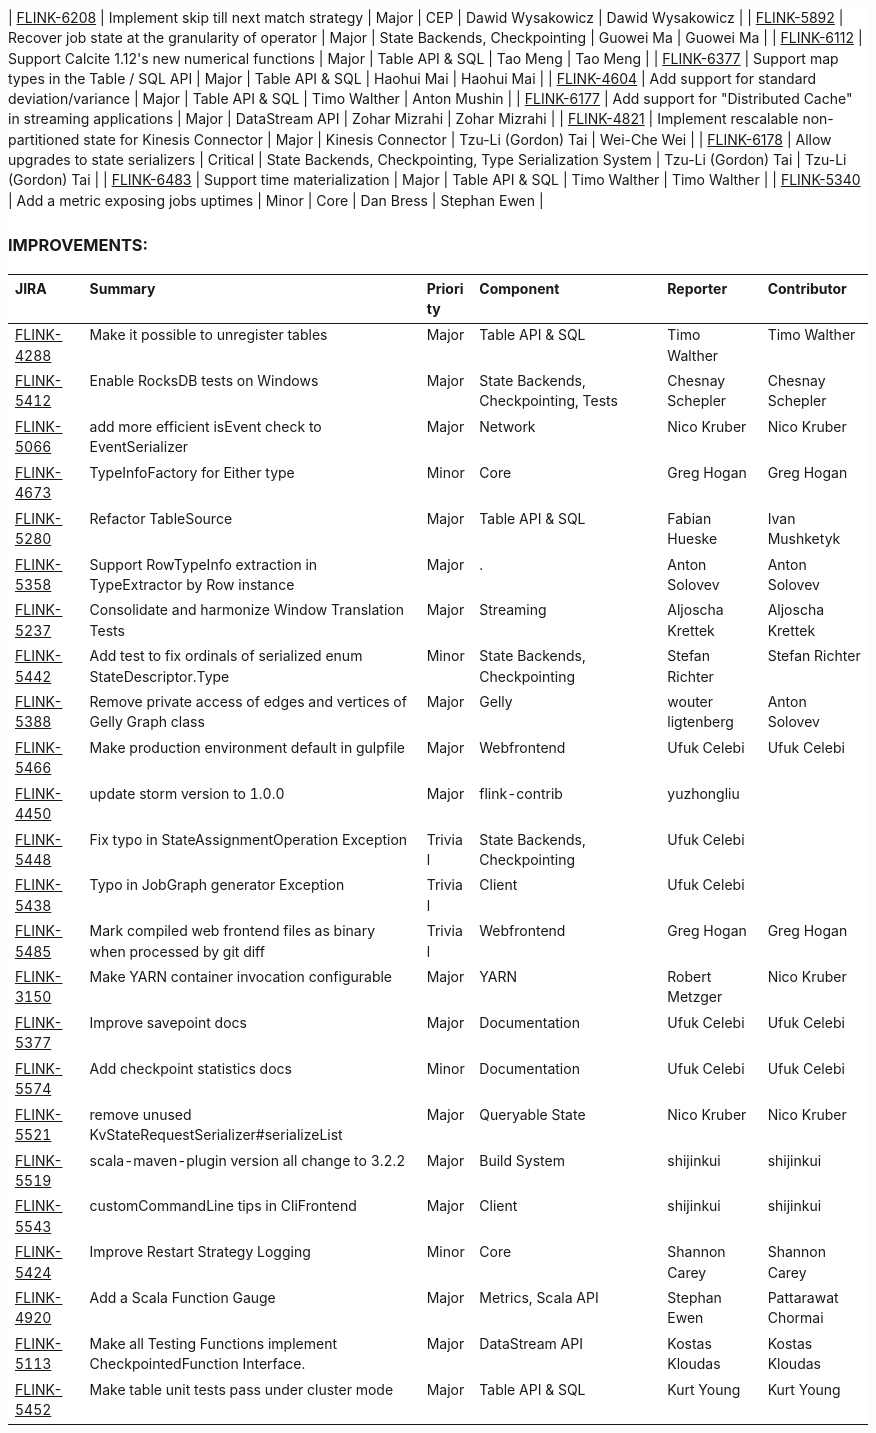 | [FLINK-6208](https://issues.apache.org/jira/browse/FLINK-6208) | Implement skip till next match strategy |  Major | CEP | Dawid Wysakowicz | Dawid Wysakowicz |
| [FLINK-5892](https://issues.apache.org/jira/browse/FLINK-5892) | Recover job state at the granularity of operator |  Major | State Backends, Checkpointing | Guowei Ma | Guowei Ma |
| [FLINK-6112](https://issues.apache.org/jira/browse/FLINK-6112) | Support Calcite 1.12's new numerical functions |  Major | Table API & SQL | Tao Meng | Tao Meng |
| [FLINK-6377](https://issues.apache.org/jira/browse/FLINK-6377) | Support map types in the Table / SQL API |  Major | Table API & SQL | Haohui Mai | Haohui Mai |
| [FLINK-4604](https://issues.apache.org/jira/browse/FLINK-4604) | Add support for standard deviation/variance |  Major | Table API & SQL | Timo Walther | Anton Mushin |
| [FLINK-6177](https://issues.apache.org/jira/browse/FLINK-6177) | Add support for "Distributed Cache" in streaming applications |  Major | DataStream API | Zohar Mizrahi | Zohar Mizrahi |
| [FLINK-4821](https://issues.apache.org/jira/browse/FLINK-4821) | Implement rescalable non-partitioned state for Kinesis Connector |  Major | Kinesis Connector | Tzu-Li (Gordon) Tai | Wei-Che Wei |
| [FLINK-6178](https://issues.apache.org/jira/browse/FLINK-6178) | Allow upgrades to state serializers |  Critical | State Backends, Checkpointing, Type Serialization System | Tzu-Li (Gordon) Tai | Tzu-Li (Gordon) Tai |
| [FLINK-6483](https://issues.apache.org/jira/browse/FLINK-6483) | Support time materialization |  Major | Table API & SQL | Timo Walther | Timo Walther |
| [FLINK-5340](https://issues.apache.org/jira/browse/FLINK-5340) | Add a metric exposing jobs uptimes |  Minor | Core | Dan Bress | Stephan Ewen |


### IMPROVEMENTS:

| JIRA | Summary | Priority | Component | Reporter | Contributor |
|:---- |:---- | :--- |:---- |:---- |:---- |
| [FLINK-4288](https://issues.apache.org/jira/browse/FLINK-4288) | Make it possible to unregister tables |  Major | Table API & SQL | Timo Walther | Timo Walther |
| [FLINK-5412](https://issues.apache.org/jira/browse/FLINK-5412) | Enable RocksDB tests on Windows |  Major | State Backends, Checkpointing, Tests | Chesnay Schepler | Chesnay Schepler |
| [FLINK-5066](https://issues.apache.org/jira/browse/FLINK-5066) | add more efficient isEvent check to EventSerializer |  Major | Network | Nico Kruber | Nico Kruber |
| [FLINK-4673](https://issues.apache.org/jira/browse/FLINK-4673) | TypeInfoFactory for Either type |  Minor | Core | Greg Hogan | Greg Hogan |
| [FLINK-5280](https://issues.apache.org/jira/browse/FLINK-5280) | Refactor TableSource |  Major | Table API & SQL | Fabian Hueske | Ivan Mushketyk |
| [FLINK-5358](https://issues.apache.org/jira/browse/FLINK-5358) | Support RowTypeInfo extraction in TypeExtractor by Row instance |  Major | . | Anton Solovev | Anton Solovev |
| [FLINK-5237](https://issues.apache.org/jira/browse/FLINK-5237) | Consolidate and harmonize Window Translation Tests |  Major | Streaming | Aljoscha Krettek | Aljoscha Krettek |
| [FLINK-5442](https://issues.apache.org/jira/browse/FLINK-5442) | Add test to fix ordinals of serialized enum StateDescriptor.Type |  Minor | State Backends, Checkpointing | Stefan Richter | Stefan Richter |
| [FLINK-5388](https://issues.apache.org/jira/browse/FLINK-5388) | Remove private access of edges and vertices of Gelly Graph class |  Major | Gelly | wouter ligtenberg | Anton Solovev |
| [FLINK-5466](https://issues.apache.org/jira/browse/FLINK-5466) | Make production environment default in gulpfile |  Major | Webfrontend | Ufuk Celebi | Ufuk Celebi |
| [FLINK-4450](https://issues.apache.org/jira/browse/FLINK-4450) | update storm version to 1.0.0 |  Major | flink-contrib | yuzhongliu |  |
| [FLINK-5448](https://issues.apache.org/jira/browse/FLINK-5448) | Fix typo in StateAssignmentOperation Exception |  Trivial | State Backends, Checkpointing | Ufuk Celebi |  |
| [FLINK-5438](https://issues.apache.org/jira/browse/FLINK-5438) | Typo in JobGraph generator Exception |  Trivial | Client | Ufuk Celebi |  |
| [FLINK-5485](https://issues.apache.org/jira/browse/FLINK-5485) | Mark compiled web frontend files as binary when processed by git diff |  Trivial | Webfrontend | Greg Hogan | Greg Hogan |
| [FLINK-3150](https://issues.apache.org/jira/browse/FLINK-3150) | Make YARN container invocation configurable |  Major | YARN | Robert Metzger | Nico Kruber |
| [FLINK-5377](https://issues.apache.org/jira/browse/FLINK-5377) | Improve savepoint docs |  Major | Documentation | Ufuk Celebi | Ufuk Celebi |
| [FLINK-5574](https://issues.apache.org/jira/browse/FLINK-5574) | Add checkpoint statistics docs |  Minor | Documentation | Ufuk Celebi | Ufuk Celebi |
| [FLINK-5521](https://issues.apache.org/jira/browse/FLINK-5521) | remove unused KvStateRequestSerializer#serializeList |  Major | Queryable State | Nico Kruber | Nico Kruber |
| [FLINK-5519](https://issues.apache.org/jira/browse/FLINK-5519) | scala-maven-plugin version all change to 3.2.2 |  Major | Build System | shijinkui | shijinkui |
| [FLINK-5543](https://issues.apache.org/jira/browse/FLINK-5543) | customCommandLine tips in CliFrontend |  Major | Client | shijinkui | shijinkui |
| [FLINK-5424](https://issues.apache.org/jira/browse/FLINK-5424) | Improve Restart Strategy Logging |  Minor | Core | Shannon Carey | Shannon Carey |
| [FLINK-4920](https://issues.apache.org/jira/browse/FLINK-4920) | Add a Scala Function Gauge |  Major | Metrics, Scala API | Stephan Ewen | Pattarawat Chormai |
| [FLINK-5113](https://issues.apache.org/jira/browse/FLINK-5113) | Make all Testing Functions implement CheckpointedFunction Interface. |  Major | DataStream API | Kostas Kloudas | Kostas Kloudas |
| [FLINK-5452](https://issues.apache.org/jira/browse/FLINK-5452) | Make table unit tests pass under cluster mode |  Major | Table API & SQL | Kurt Young | Kurt Young |